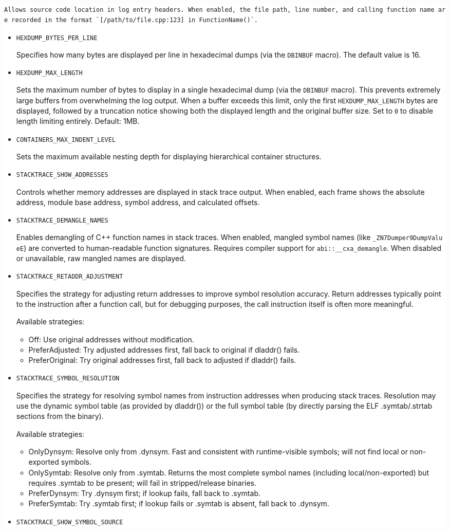 	Allows source code location in log entry headers. When enabled, the file path, line number, and calling function name are recorded in the format `[/path/to/file.cpp:123] in FunctionName()`.

* `HEXDUMP_BYTES_PER_LINE`

	Specifies how many bytes are displayed per line in hexadecimal dumps (via the `DBINBUF` macro). The default value is 16.

* `HEXDUMP_MAX_LENGTH`

	Sets the maximum number of bytes to display in a single hexadecimal dump (via the `DBINBUF` macro). This prevents extremely large buffers from overwhelming the log output. When a buffer exceeds this limit, only the first `HEXDUMP_MAX_LENGTH` bytes are displayed, followed by a truncation notice showing both the displayed length and the original buffer size. Set to `0` to disable length limiting entirely. Default: 1MB.

* `CONTAINERS_MAX_INDENT_LEVEL`

	Sets the maximum available nesting depth for displaying hierarchical container structures.

* `STACKTRACE_SHOW_ADDRESSES`

	Controls whether memory addresses are displayed in stack trace output. When enabled, each frame shows the absolute address, module base address, symbol address, and calculated offsets.

* `STACKTRACE_DEMANGLE_NAMES`

	Enables demangling of C++ function names in stack traces. When enabled, mangled symbol names (like `_ZN7Dumper9DumpValueE`) are converted to human-readable function signatures. Requires compiler support for `abi::__cxa_demangle`. When disabled or unavailable, raw mangled names are displayed.

* `STACKTRACE_RETADDR_ADJUSTMENT`

	Specifies the strategy for adjusting return addresses to improve symbol resolution accuracy. Return addresses typically point to the instruction after a function call, but for debugging purposes, the call instruction itself is often more meaningful.

	Available strategies:

	- Off: Use original addresses without modification.
	- PreferAdjusted: Try adjusted addresses first, fall back to original if dladdr() fails.
	- PreferOriginal: Try original addresses first, fall back to adjusted if dladdr() fails.

* `STACKTRACE_SYMBOL_RESOLUTION`

    Specifies the strategy for resolving symbol names from instruction addresses when producing stack traces. Resolution may use the dynamic symbol table (as provided by dladdr()) or the full symbol table (by directly parsing the ELF .symtab/.strtab sections from the binary).

    Available strategies:

	- OnlyDynsym: Resolve only from .dynsym. Fast and consistent with runtime-visible symbols; will not find local or non-exported symbols.
	- OnlySymtab: Resolve only from .symtab. Returns the most complete symbol names (including local/non-exported) but requires .symtab to be present; will fail in stripped/release binaries.
	- PreferDynsym: Try .dynsym first; if lookup fails, fall back to .symtab.
	- PreferSymtab: Try .symtab first; if lookup fails or .symtab is absent, fall back to .dynsym.


* `STACKTRACE_SHOW_SYMBOL_SOURCE`
